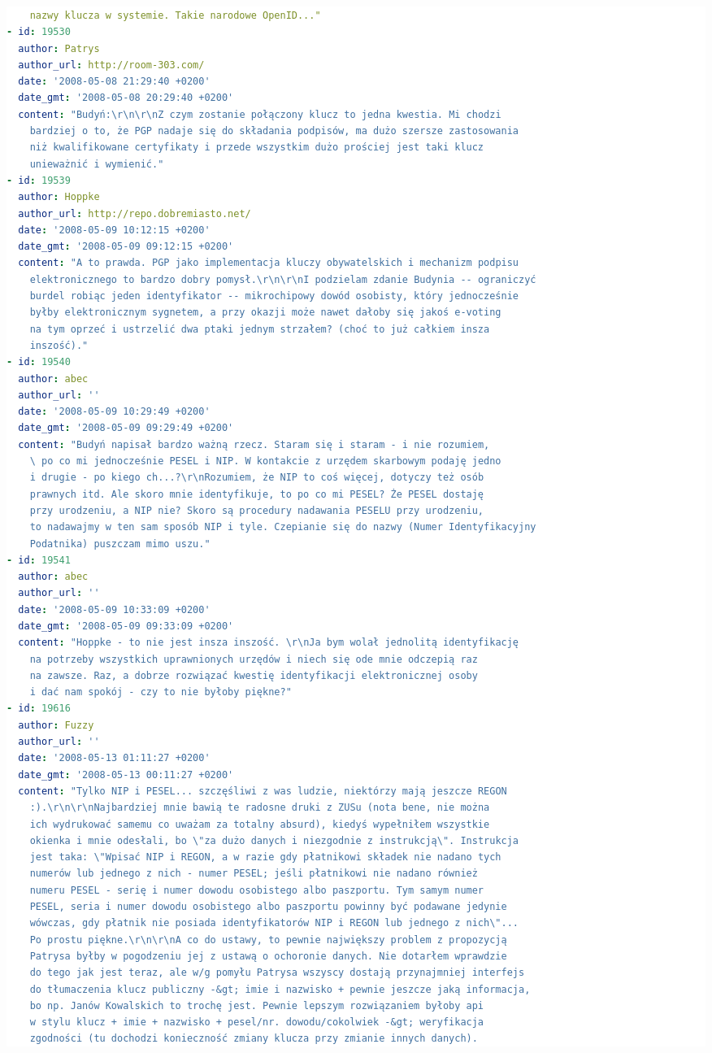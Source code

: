 ```yaml
    nazwy klucza w systemie. Takie narodowe OpenID..."
- id: 19530
  author: Patrys
  author_url: http://room-303.com/
  date: '2008-05-08 21:29:40 +0200'
  date_gmt: '2008-05-08 20:29:40 +0200'
  content: "Budyń:\r\n\r\nZ czym zostanie połączony klucz to jedna kwestia. Mi chodzi
    bardziej o to, że PGP nadaje się do składania podpisów, ma dużo szersze zastosowania
    niż kwalifikowane certyfikaty i przede wszystkim dużo prościej jest taki klucz
    unieważnić i wymienić."
- id: 19539
  author: Hoppke
  author_url: http://repo.dobremiasto.net/
  date: '2008-05-09 10:12:15 +0200'
  date_gmt: '2008-05-09 09:12:15 +0200'
  content: "A to prawda. PGP jako implementacja kluczy obywatelskich i mechanizm podpisu
    elektronicznego to bardzo dobry pomysł.\r\n\r\nI podzielam zdanie Budynia -- ograniczyć
    burdel robiąc jeden identyfikator -- mikrochipowy dowód osobisty, który jednocześnie
    byłby elektronicznym sygnetem, a przy okazji może nawet dałoby się jakoś e-voting
    na tym oprzeć i ustrzelić dwa ptaki jednym strzałem? (choć to już całkiem insza
    inszość)."
- id: 19540
  author: abec
  author_url: ''
  date: '2008-05-09 10:29:49 +0200'
  date_gmt: '2008-05-09 09:29:49 +0200'
  content: "Budyń napisał bardzo ważną rzecz. Staram się i staram - i nie rozumiem,
    \ po co mi jednocześnie PESEL i NIP. W kontakcie z urzędem skarbowym podaję jedno
    i drugie - po kiego ch...?\r\nRozumiem, że NIP to coś więcej, dotyczy też osób
    prawnych itd. Ale skoro mnie identyfikuje, to po co mi PESEL? Że PESEL dostaję
    przy urodzeniu, a NIP nie? Skoro są procedury nadawania PESELU przy urodzeniu,
    to nadawajmy w ten sam sposób NIP i tyle. Czepianie się do nazwy (Numer Identyfikacyjny
    Podatnika) puszczam mimo uszu."
- id: 19541
  author: abec
  author_url: ''
  date: '2008-05-09 10:33:09 +0200'
  date_gmt: '2008-05-09 09:33:09 +0200'
  content: "Hoppke - to nie jest insza inszość. \r\nJa bym wolał jednolitą identyfikację
    na potrzeby wszystkich uprawnionych urzędów i niech się ode mnie odczepią raz
    na zawsze. Raz, a dobrze rozwiązać kwestię identyfikacji elektronicznej osoby
    i dać nam spokój - czy to nie byłoby piękne?"
- id: 19616
  author: Fuzzy
  author_url: ''
  date: '2008-05-13 01:11:27 +0200'
  date_gmt: '2008-05-13 00:11:27 +0200'
  content: "Tylko NIP i PESEL... szczęśliwi z was ludzie, niektórzy mają jeszcze REGON
    :).\r\n\r\nNajbardziej mnie bawią te radosne druki z ZUSu (nota bene, nie można
    ich wydrukować samemu co uważam za totalny absurd), kiedyś wypełniłem wszystkie
    okienka i mnie odesłali, bo \"za dużo danych i niezgodnie z instrukcją\". Instrukcja
    jest taka: \"Wpisać NIP i REGON, a w razie gdy płatnikowi składek nie nadano tych
    numerów lub jednego z nich - numer PESEL; jeśli płatnikowi nie nadano również
    numeru PESEL - serię i numer dowodu osobistego albo paszportu. Tym samym numer
    PESEL, seria i numer dowodu osobistego albo paszportu powinny być podawane jedynie
    wówczas, gdy płatnik nie posiada identyfikatorów NIP i REGON lub jednego z nich\"...
    Po prostu piękne.\r\n\r\nA co do ustawy, to pewnie największy problem z propozycją
    Patrysa byłby w pogodzeniu jej z ustawą o ochoronie danych. Nie dotarłem wprawdzie
    do tego jak jest teraz, ale w/g pomyłu Patrysa wszyscy dostają przynajmniej interfejs
    do tłumaczenia klucz publiczny -&gt; imie i nazwisko + pewnie jeszcze jaką informacja,
    bo np. Janów Kowalskich to trochę jest. Pewnie lepszym rozwiązaniem byłoby api
    w stylu klucz + imie + nazwisko + pesel/nr. dowodu/cokolwiek -&gt; weryfikacja
    zgodności (tu dochodzi konieczność zmiany klucza przy zmianie innych danych).
```